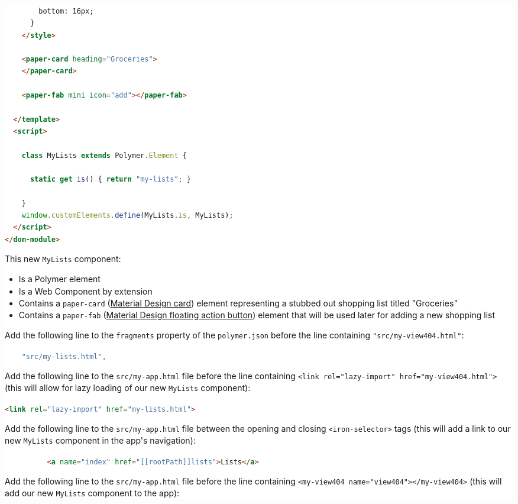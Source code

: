 ```html
        bottom: 16px;
      }
    </style>

    <paper-card heading="Groceries">
    </paper-card>

    <paper-fab mini icon="add"></paper-fab>

  </template>
  <script>

    class MyLists extends Polymer.Element {

      static get is() { return "my-lists"; }

    }
    window.customElements.define(MyLists.is, MyLists);
  </script>
</dom-module>
```

This new `MyLists` component:

* Is a Polymer element
* Is a Web Component by extension
* Contains a `paper-card` ([Material Design card](https://material.io/guidelines/components/cards.html)) element representing a stubbed out shopping list titled "Groceries"
* Contains a `paper-fab` ([Material Design floating action button](https://material.io/guidelines/components/buttons-floating-action-button.html)) element that will be used later for adding a new shopping list

Add the following line to the `fragments` property of the `polymer.json` before the line containing `"src/my-view404.html"`:

```javascript
    "src/my-lists.html",
```

Add the following line to the `src/my-app.html` file before the line containing `<link rel="lazy-import" href="my-view404.html">` (this will allow for lazy loading of our new `MyLists` component):

```html
<link rel="lazy-import" href="my-lists.html">
```

Add the following line to the `src/my-app.html` file between the opening and closing `<iron-selector>` tags (this will add a link to our new `MyLists` component in the app's navigation):

```html
          <a name="index" href="[[rootPath]]lists">Lists</a>
```

Add the following line to the `src/my-app.html` file before the line containing `<my-view404 name="view404"></my-view404>` (this will add our new `MyLists` component to the app):
